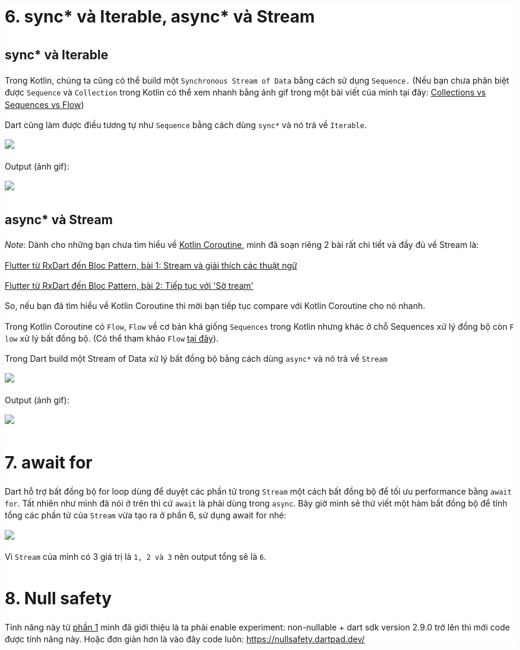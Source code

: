 # 6. sync* và Iterable, async* và Stream
## sync* và Iterable
Trong Kotlin, chúng ta cũng có thể build một `Synchronous Stream of Data` bằng cách sử dụng `Sequence.` (Nếu bạn chưa phân biệt được `Sequence` và `Collection` trong Kotlin có thể xem nhanh bằng ảnh gif trong một bài viết của mình tại đây: [Collections vs Sequences vs Flow](https://viblo.asia/p/cung-hoc-kotlin-coroutine-phan-8-flow-part-1-of-3-bWrZnx695xw#_collections-vs-sequences-vs-flow-1))

Dart cũng làm được điều tương tự như `Sequence` bằng cách dùng `sync*` và nó trả về `Iterable`.

![](https://images.viblo.asia/3dcd3222-ac9a-4202-a9a2-424a2a5f43fc.jpg)

Output (ảnh gif):

![](https://images.viblo.asia/4993bff6-c720-45ac-8f34-5e541de9add3.gif)

## async* và Stream
*Note*: Dành cho những bạn chưa tìm hiểu về [Kotlin Coroutine](https://viblo.asia/s/cung-hoc-kotlin-coroutine-z45bxjBoZxY), mình đã soạn riêng 2 bài rất chi tiết và đầy đủ về Stream là: 

[Flutter từ RxDart đến Bloc Pattern, bài 1: Stream và giải thích các thuật ngữ](https://viblo.asia/p/flutter-tu-rxdart-den-bloc-pattern-bai-1-stream-va-giai-thich-cac-thuat-ngu-Ljy5Vq6blra)

[Flutter từ RxDart đến Bloc Pattern, bài 2: Tiếp tục với 'Sờ tream'](https://viblo.asia/p/flutter-tu-rxdart-den-bloc-pattern-bai-2-tiep-tuc-voi-so-tream-oOVlYMX4l8W)

So, nếu bạn đã tìm hiểu về Kotlin Coroutine thì mời bạn tiếp tục compare với Kotlin Coroutine cho nó nhanh.

Trong Kotlin Coroutine có `Flow`, `Flow` về cơ bản khá giống `Sequences` trong Kotlin nhưng khác ở chỗ Sequences xử lý đồng bộ còn `Flow` xử lý bất đồng bộ. (Có thể tham khảo `Flow` [tại đây](https://viblo.asia/p/cung-hoc-kotlin-coroutine-phan-8-flow-part-1-of-3-bWrZnx695xw)). 

Trong Dart build một Stream of Data xử lý bất đồng bộ bằng cách dùng `async*` và nó trả về `Stream`

![](https://images.viblo.asia/4629518d-bd86-4202-bd8a-697c0de672cf.jpg)

Output (ảnh gif):

![](https://images.viblo.asia/4993bff6-c720-45ac-8f34-5e541de9add3.gif)
# 7. await for
Dart hỗ trợ bất đồng bộ for loop dùng để duyệt các phần tử trong `Stream` một cách bất đồng bộ để tối ưu performance bằng `await for`. Tất nhiên như mình đã nói ở trên thì cứ `await` là phải dùng trong `async`. Bây giờ mình sẽ thử viết một hàm bất đồng bộ để tính tổng các phần tử của `Stream` vừa tạo ra ở phần 6, sử dụng await for nhé:

![](https://images.viblo.asia/e4f1d726-55e0-4033-8cc7-3704392ce220.JPG)

Vì `Stream` của mình có 3 giá trị là `1, 2 và 3` nên output tổng sẽ là `6`.

# 8. Null safety
Tính năng này từ [phần 1](https://viblo.asia/p/hoc-nhanh-ngon-ngu-dart-flutter-nho-ngon-ngu-kotlin-phan-1-07LKX9eEZV4#_con-duong-kho-truoc-suong-sau-2) mình đã giới thiệu là ta phải enable experiment: non-nullable + dart sdk version 2.9.0 trở lên thì mới code được tính năng này. Hoặc đơn giản hơn là vào đây code luôn: https://nullsafety.dartpad.dev/
